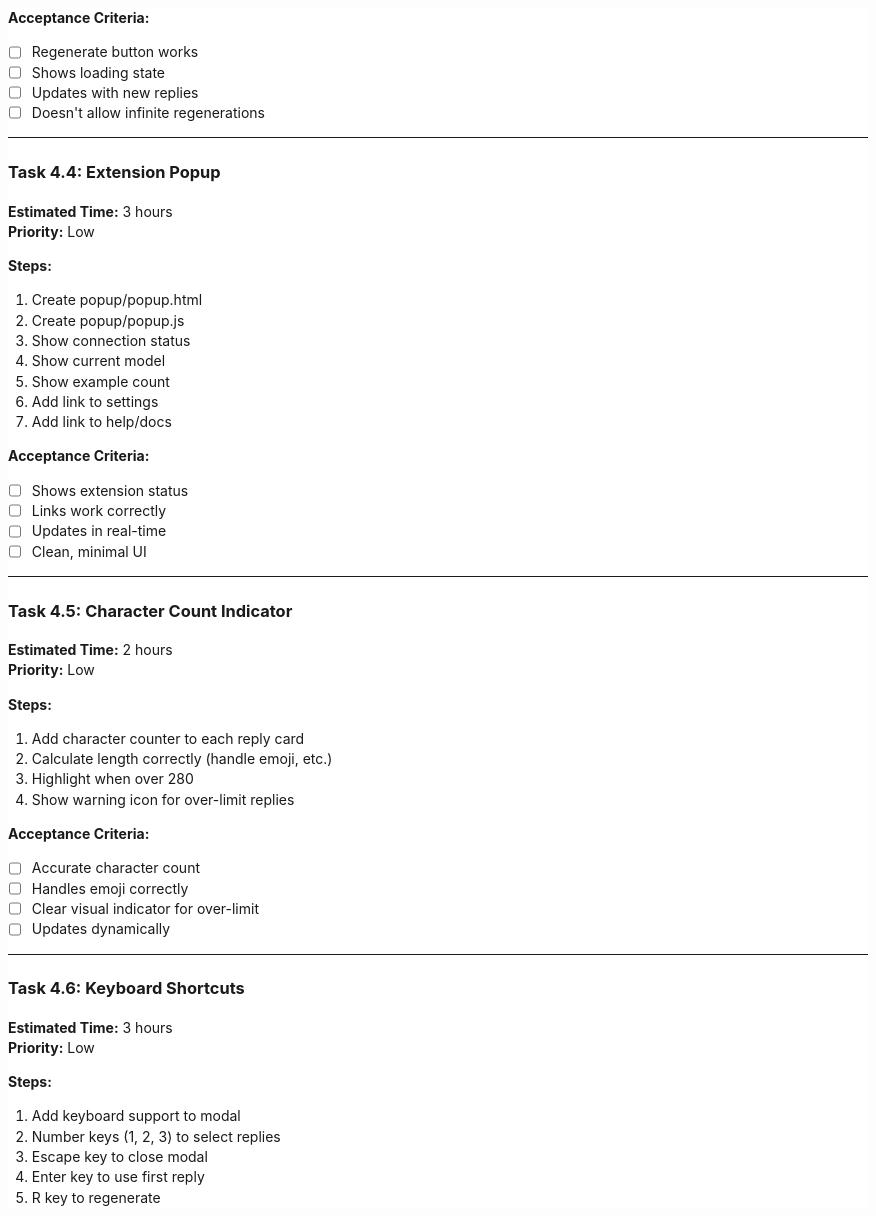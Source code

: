 **Acceptance Criteria:**
- [ ] Regenerate button works
- [ ] Shows loading state
- [ ] Updates with new replies
- [ ] Doesn't allow infinite regenerations

---

### Task 4.4: Extension Popup
**Estimated Time:** 3 hours  
**Priority:** Low  

**Steps:**
1. Create popup/popup.html
2. Create popup/popup.js
3. Show connection status
4. Show current model
5. Show example count
6. Add link to settings
7. Add link to help/docs

**Acceptance Criteria:**
- [ ] Shows extension status
- [ ] Links work correctly
- [ ] Updates in real-time
- [ ] Clean, minimal UI

---

### Task 4.5: Character Count Indicator
**Estimated Time:** 2 hours  
**Priority:** Low  

**Steps:**
1. Add character counter to each reply card
2. Calculate length correctly (handle emoji, etc.)
3. Highlight when over 280
4. Show warning icon for over-limit replies

**Acceptance Criteria:**
- [ ] Accurate character count
- [ ] Handles emoji correctly
- [ ] Clear visual indicator for over-limit
- [ ] Updates dynamically

---

### Task 4.6: Keyboard Shortcuts
**Estimated Time:** 3 hours  
**Priority:** Low  

**Steps:**
1. Add keyboard support to modal
2. Number keys (1, 2, 3) to select replies
3. Escape key to close modal
4. Enter key to use first reply
5. R key to regenerate
